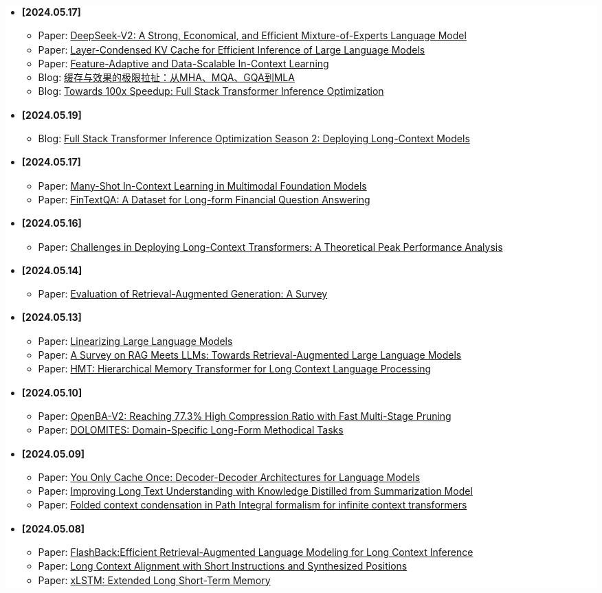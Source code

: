 - **[2024.05.17]**
    - Paper: [DeepSeek-V2: A Strong, Economical, and Efficient Mixture-of-Experts Language Model](https://arxiv.org/abs/2405.04434)
    - Paper: [Layer-Condensed KV Cache for Efficient Inference of Large Language Models](https://arxiv.org/abs/2405.10637)
    - Paper: [Feature-Adaptive and Data-Scalable In-Context Learning](https://arxiv.org/abs/2405.10738)
    - Blog: [缓存与效果的极限拉扯：从MHA、MQA、GQA到MLA](https://spaces.ac.cn/archives/10091)
    - Blog: [Towards 100x Speedup: Full Stack Transformer Inference Optimization](https://yaofu.notion.site/Towards-100x-Speedup-Full-Stack-Transformer-Inference-Optimization-43124c3688e14cffaf2f1d6cbdf26c6c)

- **[2024.05.19]**
    - Blog: [Full Stack Transformer Inference Optimization Season 2: Deploying Long-Context Models](https://yaofu.notion.site/Full-Stack-Transformer-Inference-Optimization-Season-2-Deploying-Long-Context-Models-ee25d3a77ba14f73b8ae19147f77d5e2)

- **[2024.05.17]**
    - Paper: [Many-Shot In-Context Learning in Multimodal Foundation Models](https://arxiv.org/abs/2405.09798)
    - Paper: [FinTextQA: A Dataset for Long-form Financial Question Answering](https://arxiv.org/abs/2405.09980)

- **[2024.05.16]**
    - Paper: [Challenges in Deploying Long-Context Transformers: A Theoretical Peak Performance Analysis](https://arxiv.org/abs/2405.08944)

- **[2024.05.14]**
    - Paper: [Evaluation of Retrieval-Augmented Generation: A Survey](https://arxiv.org/abs/2405.07437)

- **[2024.05.13]**
    - Paper: [Linearizing Large Language Models](https://arxiv.org/abs/2405.06640)
    - Paper: [A Survey on RAG Meets LLMs: Towards Retrieval-Augmented Large Language Models](https://arxiv.org/abs/2405.06211)
    - Paper: [HMT: Hierarchical Memory Transformer for Long Context Language Processing](https://arxiv.org/abs/2405.06067)

- **[2024.05.10]**
    - Paper: [OpenBA-V2: Reaching 77.3% High Compression Ratio with Fast Multi-Stage Pruning](https://arxiv.org/abs/2405.05957)
    - Paper: [DOLOMITES: Domain-Specific Long-Form Methodical Tasks](https://arxiv.org/abs/2405.05938)

- **[2024.05.09]**
    - Paper: [You Only Cache Once: Decoder-Decoder Architectures for Language Models](https://arxiv.org/abs/2405.05254)
    - Paper: [Improving Long Text Understanding with Knowledge Distilled from Summarization Model](https://arxiv.org/abs/2405.04955)
    - Paper: [Folded context condensation in Path Integral formalism for infinite context transformers](https://arxiv.org/abs/2405.04620)

- **[2024.05.08]**
    - Paper: [FlashBack:Efficient Retrieval-Augmented Language Modeling for Long Context Inference](https://arxiv.org/abs/2405.04065)
    - Paper: [Long Context Alignment with Short Instructions and Synthesized Positions](https://arxiv.org/abs/2405.03939)
    - Paper: [xLSTM: Extended Long Short-Term Memory](https://arxiv.org/abs/2405.04517)
